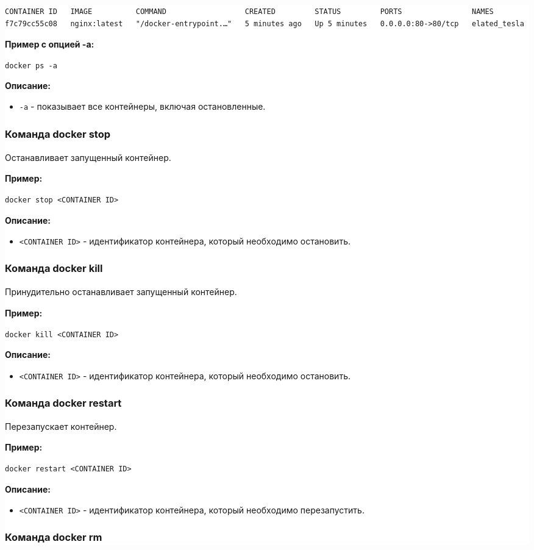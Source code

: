 ```
CONTAINER ID   IMAGE          COMMAND                  CREATED         STATUS         PORTS                NAMES
f7c79cc55c08   nginx:latest   "/docker-entrypoint.…"   5 minutes ago   Up 5 minutes   0.0.0.0:80->80/tcp   elated_tesla
```

**Пример с опцией -a:**

```
docker ps -a
```

**Описание:**

*  `-a` - показывает все контейнеры, включая остановленные.

### Команда docker stop

Останавливает запущенный контейнер.

**Пример:**

```
docker stop <CONTAINER ID>
```

**Описание:**

* `<CONTAINER ID>` - идентификатор контейнера, который необходимо остановить.

### Команда docker kill

Принудительно останавливает запущенный контейнер.

**Пример:**

```
docker kill <CONTAINER ID>
```

**Описание:**

* `<CONTAINER ID>` - идентификатор контейнера, который необходимо остановить.

### Команда docker restart

Перезапускает контейнер.

**Пример:**

```
docker restart <CONTAINER ID>
```

**Описание:**

* `<CONTAINER ID>` - идентификатор контейнера, который необходимо перезапустить.

### Команда docker rm
